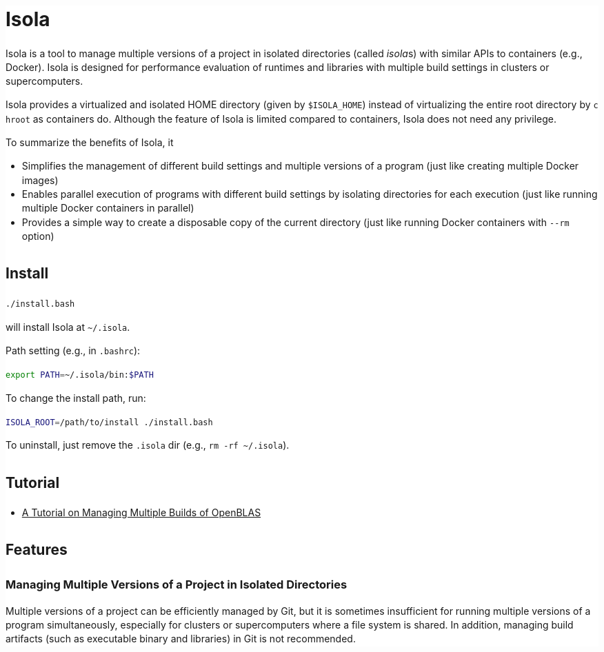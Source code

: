 # Isola

Isola is a tool to manage multiple versions of a project in isolated directories (called *isola*s) with similar APIs to containers (e.g., Docker).
Isola is designed for performance evaluation of runtimes and libraries with multiple build settings in clusters or supercomputers.

Isola provides a virtualized and isolated HOME directory (given by `$ISOLA_HOME`) instead of virtualizing the entire root directory by `chroot` as containers do.
Although the feature of Isola is limited compared to containers, Isola does not need any privilege.

To summarize the benefits of Isola, it
- Simplifies the management of different build settings and multiple versions of a program (just like creating multiple Docker images)
- Enables parallel execution of programs with different build settings by isolating directories for each execution (just like running multiple Docker containers in parallel)
- Provides a simple way to create a disposable copy of the current directory (just like running Docker containers with `--rm` option)

## Install

```sh
./install.bash
```

will install Isola at `~/.isola`.

Path setting (e.g., in `.bashrc`):
```sh
export PATH=~/.isola/bin:$PATH
```

To change the install path, run:

```sh
ISOLA_ROOT=/path/to/install ./install.bash
```

To uninstall, just remove the `.isola` dir (e.g., `rm -rf ~/.isola`).

## Tutorial

- [A Tutorial on Managing Multiple Builds of OpenBLAS](/tutorial/openblas/README.md)

## Features

### Managing Multiple Versions of a Project in Isolated Directories

Multiple versions of a project can be efficiently managed by Git, but it is sometimes insufficient for running multiple versions of a program simultaneously, especially for clusters or supercomputers where a file system is shared.
In addition, managing build artifacts (such as executable binary and libraries) in Git is not recommended.
